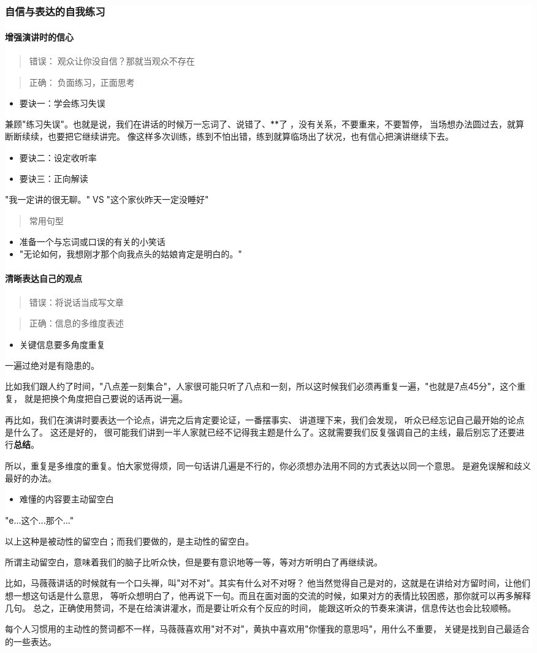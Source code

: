 ### 自信与表达的自我练习

#### 增强演讲时的信心

> 错误： 观众让你没自信？那就当观众不存在

> 正确： 负面练习，正面思考

- 要诀一：学会练习失误

兼顾"练习失误"。也就是说，我们在讲话的时候万一忘词了、说错了、\*\*了 ，没有关系，不要重来，不要暂停，
当场想办法圆过去，就算断断续续，也要把它继续讲完。 像这样多次训练，练到不怕出错，练到就算临场出了状况，也有信心把演讲继续下去。

- 要诀二：设定收听率

- 要诀三：正向解读

"我一定讲的很无聊。" VS "这个家伙昨天一定没睡好"

> 常用句型

- 准备一个与忘词或口误的有关的小笑话
- "无论如何，我想刚才那个向我点头的姑娘肯定是明白的。"

#### 清晰表达自己的观点

> 错误：将说话当成写文章

> 正确：信息的多维度表述

- 关键信息要多角度重复

一遍过绝对是有隐患的。

比如我们跟人约了时间，"八点差一刻集合"，人家很可能只听了八点和一刻，所以这时候我们必须再重复一遍，"也就是7点45分"，这个重复，
就是把换个角度把自己要说的话再说一遍。

再比如，我们在演讲时要表达一个论点，讲完之后肯定要论证，一番摆事实、
讲道理下来，我们会发现， 听众已经忘记自己最开始的论点是什么了。 这还是好的，
很可能我们讲到一半人家就已经不记得我主题是什么了。这就需要我们反复强调自己的主线，最后别忘了还要进行**总结**。

所以，重复是多维度的重复。怕大家觉得烦，同一句话讲几遍是不行的，你必须想办法用不同的方式表达以同一个意思。
是避免误解和歧义最好的办法。

- 难懂的内容要主动留空白

"e...这个...那个..."

以上这种是被动性的留空白；而我们要做的，是主动性的留空白。

所谓主动留空白，意味着我们的脑子比听众快，但是要有意识地等一等，等对方听明白了再继续说。

比如，马薇薇讲话的时候就有一个口头禅，叫"对不对"。其实有什么对不对呀？
他当然觉得自己是对的，这就是在讲给对方留时间，让他们想一想这句话是什么意思，
等听众想明白了，他再说下一句。而且在面对面的交流的时候，如果对方的表情比较困惑，那你就可以再多解释几句。
总之，正确使用赘词，不是在给演讲灌水，而是要让听众有个反应的时间，
能跟这听众的节奏来演讲，信息传达也会比较顺畅。

每个人习惯用的主动性的赘词都不一样，马薇薇喜欢用"对不对"，黄执中喜欢用"你懂我的意思吗"，用什么不重要，
关键是找到自己最适合的一些表达。
